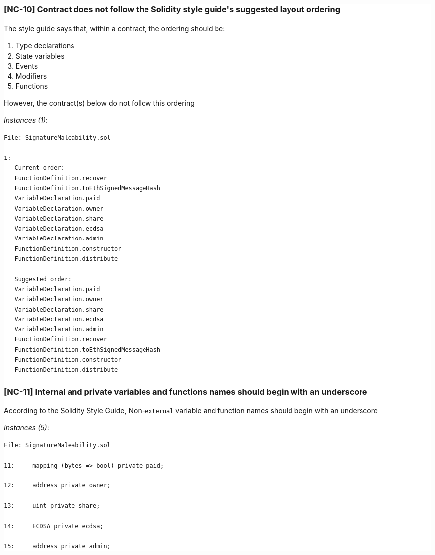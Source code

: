 ### <a name="NC-10"></a>[NC-10] Contract does not follow the Solidity style guide's suggested layout ordering
The [style guide](https://docs.soliditylang.org/en/v0.8.16/style-guide.html#order-of-layout) says that, within a contract, the ordering should be:

1) Type declarations
2) State variables
3) Events
4) Modifiers
5) Functions

However, the contract(s) below do not follow this ordering

*Instances (1)*:
```solidity
File: SignatureMaleability.sol

1: 
   Current order:
   FunctionDefinition.recover
   FunctionDefinition.toEthSignedMessageHash
   VariableDeclaration.paid
   VariableDeclaration.owner
   VariableDeclaration.share
   VariableDeclaration.ecdsa
   VariableDeclaration.admin
   FunctionDefinition.constructor
   FunctionDefinition.distribute
   
   Suggested order:
   VariableDeclaration.paid
   VariableDeclaration.owner
   VariableDeclaration.share
   VariableDeclaration.ecdsa
   VariableDeclaration.admin
   FunctionDefinition.recover
   FunctionDefinition.toEthSignedMessageHash
   FunctionDefinition.constructor
   FunctionDefinition.distribute

```

### <a name="NC-11"></a>[NC-11] Internal and private variables and functions names should begin with an underscore
According to the Solidity Style Guide, Non-`external` variable and function names should begin with an [underscore](https://docs.soliditylang.org/en/latest/style-guide.html#underscore-prefix-for-non-external-functions-and-variables)

*Instances (5)*:
```solidity
File: SignatureMaleability.sol

11:     mapping (bytes => bool) private paid;

12:     address private owner;

13:     uint private share;

14:     ECDSA private ecdsa;

15:     address private admin;

```


